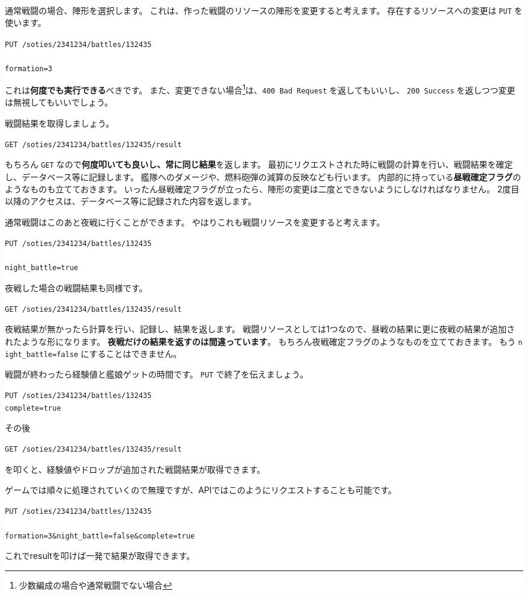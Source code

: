 通常戦闘の場合、陣形を選択します。
これは、作った戦闘のリソースの陣形を変更すると考えます。
存在するリソースへの変更は `PUT` を使います。

    PUT /soties/2341234/battles/132435

    formation=3

これは**何度でも実行できる**べきです。
また、変更できない場合[^cant-modify-formation]は、`400 Bad Request` を返してもいいし、
`200 Success` を返しつつ変更は無視してもいいでしょう。

[^cant-modify-formation]: 少数編成の場合や通常戦闘でない場合

戦闘結果を取得しましょう。

    GET /soties/2341234/battles/132435/result

もちろん `GET` なので**何度叩いても良いし、常に同じ結果**を返します。
最初にリクエストされた時に戦闘の計算を行い、戦闘結果を確定し、データベース等に記録します。
艦隊へのダメージや、燃料砲弾の減算の反映なども行います。
内部的に持っている**昼戦確定フラグ**のようなものも立てておきます。
いったん昼戦確定フラグが立ったら、陣形の変更は二度とできないようにしなければなりません。
2度目以降のアクセスは、データベース等に記録された内容を返します。

通常戦闘はこのあと夜戦に行くことができます。
やはりこれも戦闘リソースを変更すると考えます。

    PUT /soties/2341234/battles/132435

    night_battle=true

夜戦した場合の戦闘結果も同様です。

    GET /soties/2341234/battles/132435/result

夜戦結果が無かったら計算を行い、記録し、結果を返します。
戦闘リソースとしては1つなので、昼戦の結果に更に夜戦の結果が追加されたような形になります。
**夜戦だけの結果を返すのは間違っています**。
もちろん夜戦確定フラグのようなものを立てておきます。
もう `night_battle=false` にすることはできません。

戦闘が終わったら経験値と艦娘ゲットの時間です。
`PUT` で終了を伝えましょう。

    PUT /soties/2341234/battles/132435
    complete=true

その後

    GET /soties/2341234/battles/132435/result

を叩くと、経験値やドロップが追加された戦闘結果が取得できます。

ゲームでは順々に処理されていくので無理ですが、APIではこのようにリクエストすることも可能です。

    PUT /soties/2341234/battles/132435

    formation=3&night_battle=false&complete=true

これでresultを叩けば一発で結果が取得できます。


[^what_cruising]: オリョクル? なにそれ美味しいの?
[^ignore-attacker]: 誰が攻撃したかは戦闘結果に関係ないので無視している
[^ship-index]: 敵味方艦混合でインデックスが振られる 味方艦:1-6 敵艦:7-12 みたいな感じに
[^old-for]: 元レスポンスの配列は固定長 つまり固定回数の `for` を回している可能性がある 圧倒的にダサい
[^in-sotie]: つまり `done` が `false` な `sotie` が存在する場合
[^idempotence]: このような性質を**冪等性**と言う HTTPの `GET` は冪等性を持つべきとされている
[^soft-delete]: この方法を**論理削除**という 記録を残す必要がなければ単に**物理削除**してもよい
[^cant-move]: 戦闘しないといけない場合や終端の場合など
[^enable-now]: 現状でも可能だと思うんですけどね・・・出撃終了条件を変な扱いしてるから・・・
[^store-initial-fleet]: 出撃時の艦隊の状態を保存する必要があります
[^hidden-from-fundamentalism]: こわいこわいRESTfulおじさんに見つかりませんように・・・